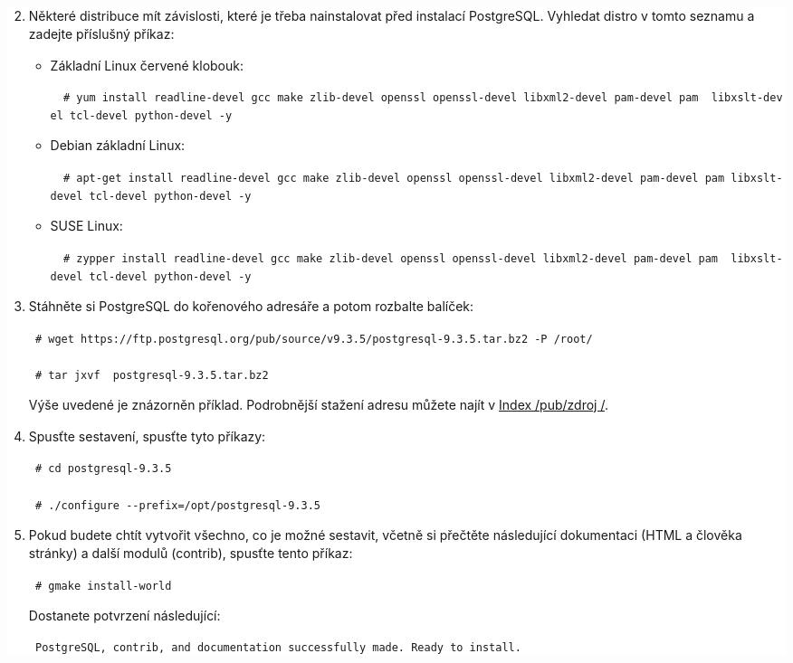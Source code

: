 2. Některé distribuce mít závislosti, které je třeba nainstalovat před instalací PostgreSQL. Vyhledat distro v tomto seznamu a zadejte příslušný příkaz:

    - Základní Linux červené klobouk:

            # yum install readline-devel gcc make zlib-devel openssl openssl-devel libxml2-devel pam-devel pam  libxslt-devel tcl-devel python-devel -y  

    - Debian základní Linux:

            # apt-get install readline-devel gcc make zlib-devel openssl openssl-devel libxml2-devel pam-devel pam libxslt-devel tcl-devel python-devel -y  

    - SUSE Linux:

            # zypper install readline-devel gcc make zlib-devel openssl openssl-devel libxml2-devel pam-devel pam  libxslt-devel tcl-devel python-devel -y  

3. Stáhněte si PostgreSQL do kořenového adresáře a potom rozbalte balíček:

        # wget https://ftp.postgresql.org/pub/source/v9.3.5/postgresql-9.3.5.tar.bz2 -P /root/

        # tar jxvf  postgresql-9.3.5.tar.bz2

    Výše uvedené je znázorněn příklad. Podrobnější stažení adresu můžete najít v [Index /pub/zdroj /](https://ftp.postgresql.org/pub/source/).

4. Spusťte sestavení, spusťte tyto příkazy:

        # cd postgresql-9.3.5

        # ./configure --prefix=/opt/postgresql-9.3.5

5. Pokud budete chtít vytvořit všechno, co je možné sestavit, včetně si přečtěte následující dokumentaci (HTML a člověka stránky) a další modulů (contrib), spusťte tento příkaz:

        # gmake install-world

    Dostanete potvrzení následující:

        PostgreSQL, contrib, and documentation successfully made. Ready to install.
